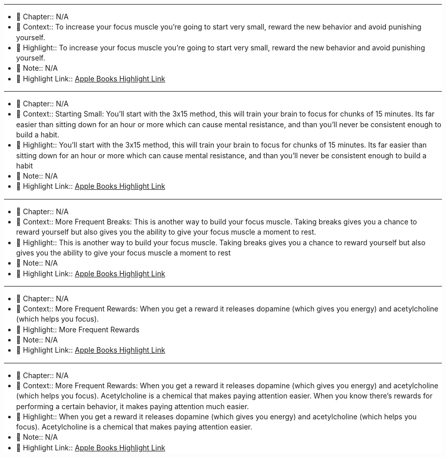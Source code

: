----

- 📖 Chapter:: N/A
- 🔖 Context:: To increase your focus muscle you’re going to start very small, reward the new behavior and avoid punishing yourself.
- 🎯 Highlight:: To increase your focus muscle you’re going to start very small, reward the new behavior and avoid punishing yourself.
- 📝 Note:: N/A
- 📙 Highlight Link:: [Apple Books Highlight Link](ibooks://assetid/F96238A68A8B0E1E08312FDD674519E1#epubcfi(/6/26[section-0012_html]!/4/36/2/1,:0,:117))

----

- 📖 Chapter:: N/A
- 🔖 Context:: Starting Small: You’ll start with the 3x15 method, this will train your brain to focus for chunks of 15 minutes. Its far easier than sitting down for an hour or more which can cause mental resistance, and than you’ll never be consistent enough to build a habit.
- 🎯 Highlight:: You’ll start with the 3x15 method, this will train your brain to focus for chunks of 15 minutes. Its far easier than sitting down for an hour or more which can cause mental resistance, and than you’ll never be consistent enough to build a habit
- 📝 Note:: N/A
- 📙 Highlight Link:: [Apple Books Highlight Link](ibooks://assetid/F96238A68A8B0E1E08312FDD674519E1#epubcfi(/6/26[section-0012_html]!/4/40,/2/1:16,/4/1:244))

----

- 📖 Chapter:: N/A
- 🔖 Context:: More Frequent Breaks: This is another way to build your focus muscle. Taking breaks gives you a chance to reward yourself but also gives you the ability to give your focus muscle a moment to rest.
- 🎯 Highlight:: This is another way to build your focus muscle. Taking breaks gives you a chance to reward yourself but also gives you the ability to give your focus muscle a moment to rest
- 📝 Note:: N/A
- 📙 Highlight Link:: [Apple Books Highlight Link](ibooks://assetid/F96238A68A8B0E1E08312FDD674519E1#epubcfi(/6/26[section-0012_html]!/4/48,/2/1:22,/4/1:173))

----

- 📖 Chapter:: N/A
- 🔖 Context:: More Frequent Rewards: When you get a reward it releases dopamine (which gives you energy) and acetylcholine (which helps you focus).
- 🎯 Highlight:: More Frequent Rewards
- 📝 Note:: N/A
- 📙 Highlight Link:: [Apple Books Highlight Link](ibooks://assetid/F96238A68A8B0E1E08312FDD674519E1#epubcfi(/6/26[section-0012_html]!/4/44/2/1,:0,:21))

----

- 📖 Chapter:: N/A
- 🔖 Context:: More Frequent Rewards: When you get a reward it releases dopamine (which gives you energy) and acetylcholine (which helps you focus). Acetylcholine is a chemical that makes paying attention easier. When you know there’s rewards for performing a certain behavior, it makes paying attention much easier.
- 🎯 Highlight:: When you get a reward it releases dopamine (which gives you energy) and acetylcholine (which helps you focus). Acetylcholine is a chemical that makes paying attention easier. 
- 📝 Note:: N/A
- 📙 Highlight Link:: [Apple Books Highlight Link](ibooks://assetid/F96238A68A8B0E1E08312FDD674519E1#epubcfi(/6/26[section-0012_html]!/4/44/4/1,:1,:176))
